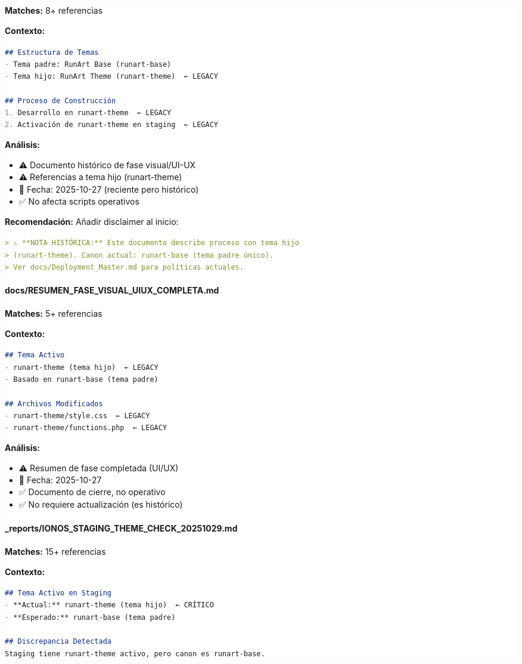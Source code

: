 **Matches:** 8+ referencias

**Contexto:**
```markdown
## Estructura de Temas
- Tema padre: RunArt Base (runart-base)
- Tema hijo: RunArt Theme (runart-theme)  ← LEGACY

## Proceso de Construcción
1. Desarrollo en runart-theme  ← LEGACY
2. Activación de runart-theme en staging  ← LEGACY
```

**Análisis:**
- ⚠️ Documento histórico de fase visual/UI-UX
- ⚠️ Referencias a tema hijo (runart-theme)
- 📅 Fecha: 2025-10-27 (reciente pero histórico)
- ✅ No afecta scripts operativos

**Recomendación:** Añadir disclaimer al inicio:
```markdown
> ⚠️ **NOTA HISTÓRICA:** Este documento describe proceso con tema hijo 
> (runart-theme). Canon actual: runart-base (tema padre único). 
> Ver docs/Deployment_Master.md para políticas actuales.
```

#### docs/RESUMEN_FASE_VISUAL_UIUX_COMPLETA.md

**Matches:** 5+ referencias

**Contexto:**
```markdown
## Tema Activo
- runart-theme (tema hijo)  ← LEGACY
- Basado en runart-base (tema padre)

## Archivos Modificados
- runart-theme/style.css  ← LEGACY
- runart-theme/functions.php  ← LEGACY
```

**Análisis:**
- ⚠️ Resumen de fase completada (UI/UX)
- 📅 Fecha: 2025-10-27
- ✅ Documento de cierre, no operativo
- ✅ No requiere actualización (es histórico)

#### _reports/IONOS_STAGING_THEME_CHECK_20251029.md

**Matches:** 15+ referencias

**Contexto:**
```markdown
## Tema Activo en Staging
- **Actual:** runart-theme (tema hijo)  ← CRÍTICO
- **Esperado:** runart-base (tema padre)

## Discrepancia Detectada
Staging tiene runart-theme activo, pero canon es runart-base.
```
